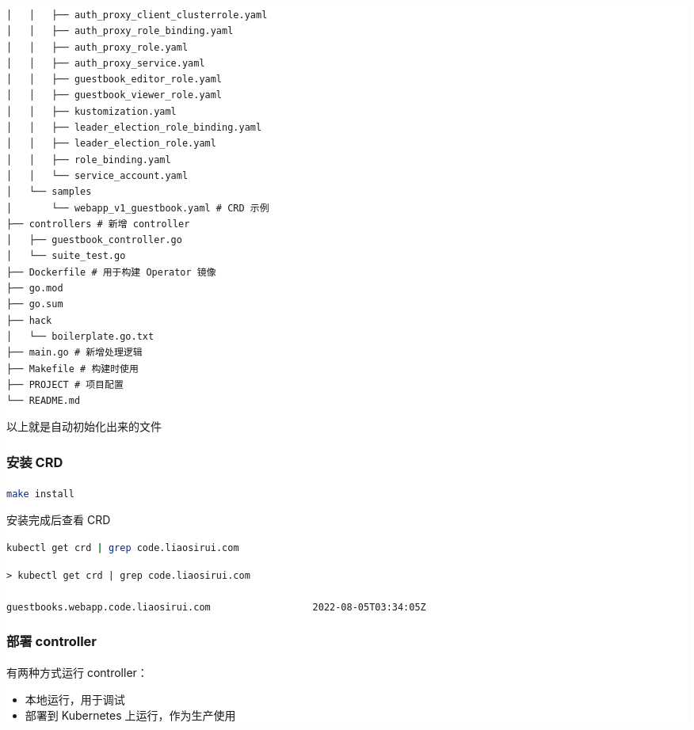 ```text
│   │   ├── auth_proxy_client_clusterrole.yaml
│   │   ├── auth_proxy_role_binding.yaml
│   │   ├── auth_proxy_role.yaml
│   │   ├── auth_proxy_service.yaml
│   │   ├── guestbook_editor_role.yaml
│   │   ├── guestbook_viewer_role.yaml
│   │   ├── kustomization.yaml
│   │   ├── leader_election_role_binding.yaml
│   │   ├── leader_election_role.yaml
│   │   ├── role_binding.yaml
│   │   └── service_account.yaml
│   └── samples
│       └── webapp_v1_guestbook.yaml # CRD 示例
├── controllers # 新增 controller
│   ├── guestbook_controller.go
│   └── suite_test.go
├── Dockerfile # 用于构建 Operator 镜像
├── go.mod
├── go.sum
├── hack
│   └── boilerplate.go.txt
├── main.go # 新增处理逻辑
├── Makefile # 构建时使用
├── PROJECT # 项目配置
└── README.md

```

以上就是自动初始化出来的文件

### 安装 CRD

```bash
make install
```

安装完成后查看 CRD

```bash
kubectl get crd | grep code.liaosirui.com
```

```text
> kubectl get crd | grep code.liaosirui.com

guestbooks.webapp.code.liaosirui.com                  2022-08-05T03:34:05Z
```

### 部署 controller

有两种方式运行 controller：

- 本地运行，用于调试
- 部署到 Kubernetes 上运行，作为生产使用
